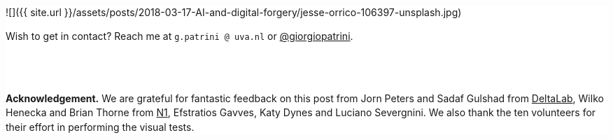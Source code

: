 ![]({{ site.url }}/assets/posts/2018-03-17-AI-and-digital-forgery/jesse-orrico-106397-unsplash.jpg)

Wish to get in contact? Reach me at `g.patrini @ uva.nl` or [@giorgiopatrini](https://twitter.com/GiorgioPatrini).


<br><br>

**Acknowledgement.** We are grateful for fantastic feedback on this post from Jorn Peters and Sadaf Gulshad from [DeltaLab](https://ivi.fnwi.uva.nl/uvaboschdeltalab/), Wilko Henecka and Brian Thorne from [N1](https://www.n1analytics.com), Efstratios Gavves, Katy Dynes and Luciano Severgnini. We also thank the ten volunteers for their effort in performing the visual tests.
